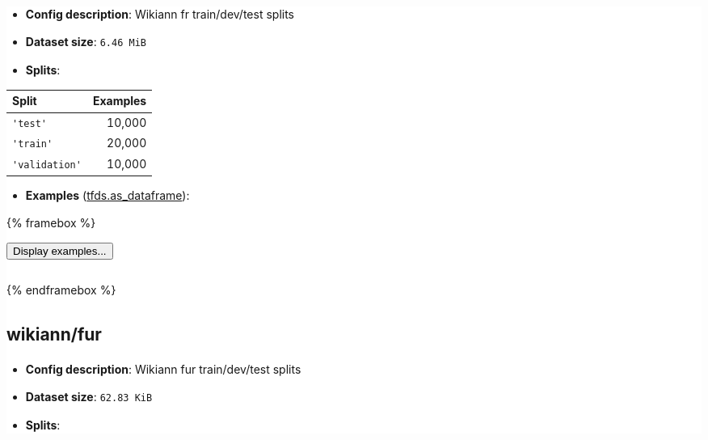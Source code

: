 *   **Config description**: Wikiann fr train/dev/test splits

*   **Dataset size**: `6.46 MiB`

*   **Splits**:

Split          | Examples
:------------- | -------:
`'test'`       | 10,000
`'train'`      | 20,000
`'validation'` | 10,000

*   **Examples**
    ([tfds.as_dataframe](https://www.tensorflow.org/datasets/api_docs/python/tfds/as_dataframe)):



{% framebox %}

<button id="displaydataframe">Display examples...</button>
<div id="dataframecontent" style="overflow-x:auto"></div>
<script>
const url = "https://storage.googleapis.com/tfds-data/visualization/dataframe/wikiann-fr-1.0.0.html";
const dataButton = document.getElementById('displaydataframe');
dataButton.addEventListener('click', async () => {
  // Disable the button after clicking (dataframe loaded only once).
  dataButton.disabled = true;

  const contentPane = document.getElementById('dataframecontent');
  try {
    const response = await fetch(url);
    // Error response codes don't throw an error, so force an error to show
    // the error message.
    if (!response.ok) throw Error(response.statusText);

    const data = await response.text();
    contentPane.innerHTML = data;
  } catch (e) {
    contentPane.innerHTML =
        'Error loading examples. If the error persist, please open '
        + 'a new issue.';
  }
});
</script>

{% endframebox %}



## wikiann/fur

*   **Config description**: Wikiann fur train/dev/test splits

*   **Dataset size**: `62.83 KiB`

*   **Splits**:
